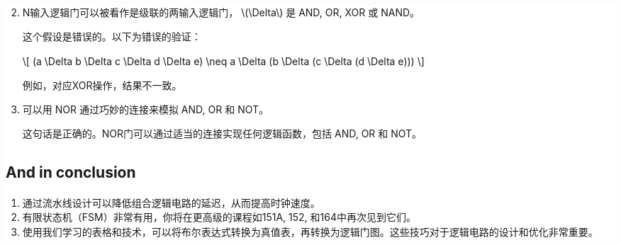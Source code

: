 2. N输入逻辑门可以被看作是级联的两输入逻辑门， \\(\Delta\\) 是 AND, OR, XOR 或 NAND。

   这个假设是错误的。以下为错误的验证：

   \\[
   (a \Delta b \Delta c \Delta d \Delta e) \neq a \Delta (b \Delta (c \Delta (d \Delta e)))
   \\]

   例如，对应XOR操作，结果不一致。

3. 可以用 NOR 通过巧妙的连接来模拟 AND, OR 和 NOT。

   这句话是正确的。NOR门可以通过适当的连接实现任何逻辑函数，包括 AND, OR 和 NOT。

## And in conclusion

1. 通过流水线设计可以降低组合逻辑电路的延迟，从而提高时钟速度。
2. 有限状态机（FSM）非常有用，你将在更高级的课程如151A, 152, 和164中再次见到它们。
3. 使用我们学习的表格和技术，可以将布尔表达式转换为真值表，再转换为逻辑门图。这些技巧对于逻辑电路的设计和优化非常重要。
